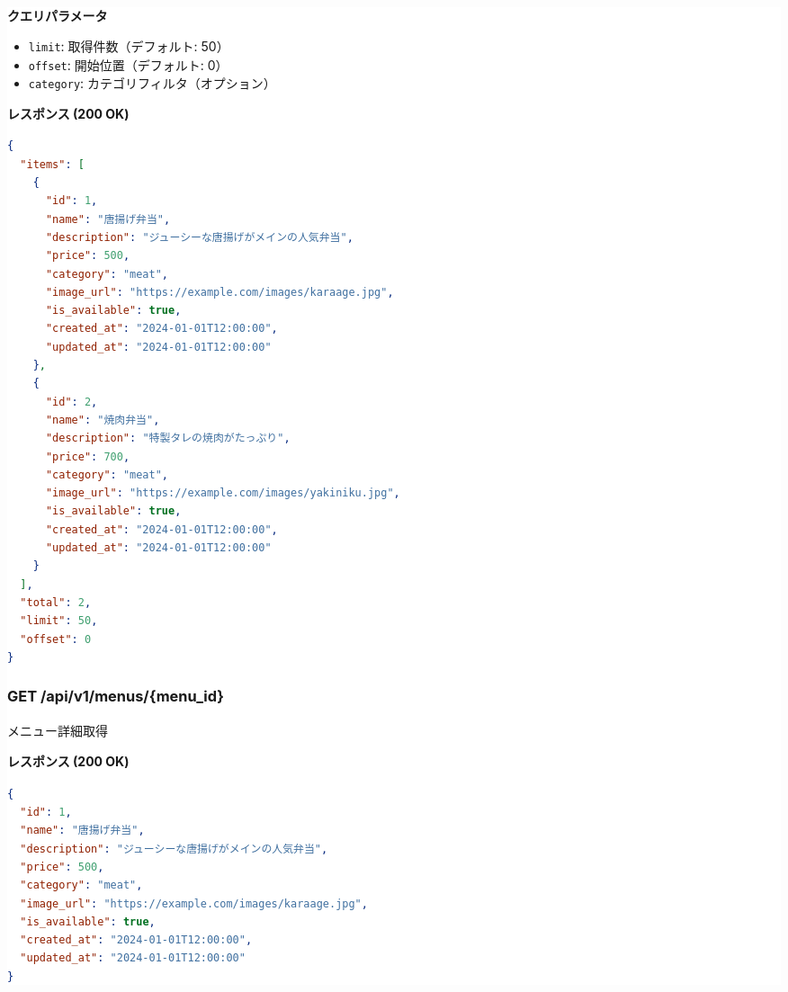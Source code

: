 **クエリパラメータ**
- `limit`: 取得件数（デフォルト: 50）
- `offset`: 開始位置（デフォルト: 0）
- `category`: カテゴリフィルタ（オプション）

**レスポンス (200 OK)**
```json
{
  "items": [
    {
      "id": 1,
      "name": "唐揚げ弁当",
      "description": "ジューシーな唐揚げがメインの人気弁当",
      "price": 500,
      "category": "meat",
      "image_url": "https://example.com/images/karaage.jpg",
      "is_available": true,
      "created_at": "2024-01-01T12:00:00",
      "updated_at": "2024-01-01T12:00:00"
    },
    {
      "id": 2,
      "name": "焼肉弁当",
      "description": "特製タレの焼肉がたっぷり",
      "price": 700,
      "category": "meat",
      "image_url": "https://example.com/images/yakiniku.jpg",
      "is_available": true,
      "created_at": "2024-01-01T12:00:00",
      "updated_at": "2024-01-01T12:00:00"
    }
  ],
  "total": 2,
  "limit": 50,
  "offset": 0
}
```

### GET /api/v1/menus/{menu_id}
メニュー詳細取得

**レスポンス (200 OK)**
```json
{
  "id": 1,
  "name": "唐揚げ弁当",
  "description": "ジューシーな唐揚げがメインの人気弁当",
  "price": 500,
  "category": "meat",
  "image_url": "https://example.com/images/karaage.jpg",
  "is_available": true,
  "created_at": "2024-01-01T12:00:00",
  "updated_at": "2024-01-01T12:00:00"
}
```
